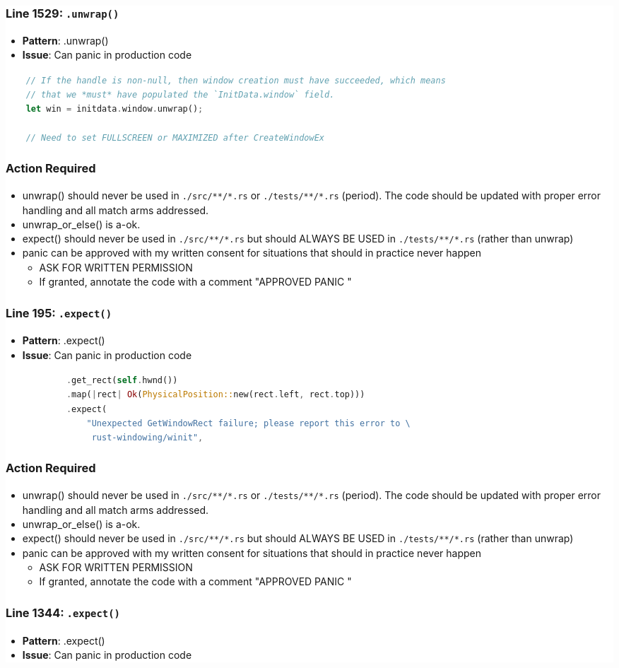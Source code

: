 
### Line 1529: `.unwrap()`

- **Pattern**: .unwrap()
- **Issue**: Can panic in production code

```rust
    // If the handle is non-null, then window creation must have succeeded, which means
    // that we *must* have populated the `InitData.window` field.
    let win = initdata.window.unwrap();

    // Need to set FULLSCREEN or MAXIMIZED after CreateWindowEx
```

### Action Required

- unwrap() should never be used in `./src/**/*.rs` or `./tests/**/*.rs` (period). The code should be updated with proper error handling and all match arms addressed.
- unwrap_or_else() is a-ok. 
- expect() should never be used in `./src/**/*.rs` but should ALWAYS BE USED in `./tests/**/*.rs` (rather than unwrap)
- panic can be approved with my written consent for situations that should in practice never happen  
  - ASK FOR WRITTEN PERMISSION
  - If granted, annotate the code with a comment "APPROVED PANIC "


### Line 195: `.expect()`

- **Pattern**: .expect()
- **Issue**: Can panic in production code

```rust
            .get_rect(self.hwnd())
            .map(|rect| Ok(PhysicalPosition::new(rect.left, rect.top)))
            .expect(
                "Unexpected GetWindowRect failure; please report this error to \
                 rust-windowing/winit",
```

### Action Required

- unwrap() should never be used in `./src/**/*.rs` or `./tests/**/*.rs` (period). The code should be updated with proper error handling and all match arms addressed.
- unwrap_or_else() is a-ok. 
- expect() should never be used in `./src/**/*.rs` but should ALWAYS BE USED in `./tests/**/*.rs` (rather than unwrap)
- panic can be approved with my written consent for situations that should in practice never happen  
  - ASK FOR WRITTEN PERMISSION
  - If granted, annotate the code with a comment "APPROVED PANIC "


### Line 1344: `.expect()`

- **Pattern**: .expect()
- **Issue**: Can panic in production code
